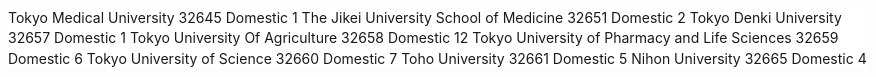 <tr>
<td>Tokyo Medical University</td>
<td>32645</td>
<td>Domestic</td>
<td>1</td>
</tr>

<tr>
<td>The Jikei University School of Medicine</td>
<td>32651</td>
<td>Domestic</td>
<td>2</td>
</tr>

<tr>
<td>Tokyo Denki University</td>
<td>32657</td>
<td>Domestic</td>
<td>1</td>
</tr>

<tr>
<td>Tokyo University Of Agriculture</td>
<td>32658</td>
<td>Domestic</td>
<td>12</td>
</tr>

<tr>
<td>Tokyo University of Pharmacy and Life Sciences</td>
<td>32659</td>
<td>Domestic</td>
<td>6</td>
</tr>

<tr>
<td>Tokyo University of Science</td>
<td>32660</td>
<td>Domestic</td>
<td>7</td>
</tr>

<tr>
<td>Toho University</td>
<td>32661</td>
<td>Domestic</td>
<td>5</td>
</tr>

<tr>
<td>Nihon University</td>
<td>32665</td>
<td>Domestic</td>
<td>4</td>
</tr>
